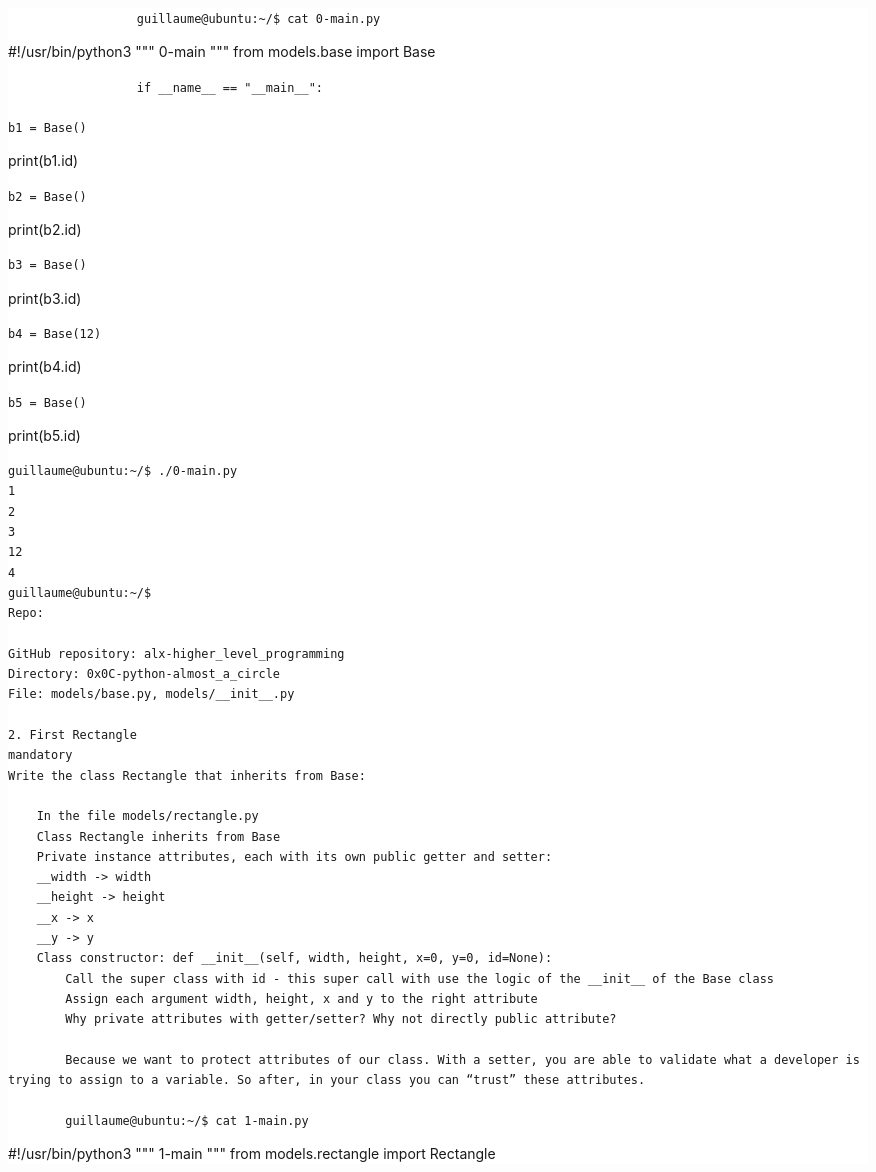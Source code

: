 					  guillaume@ubuntu:~/$ cat 0-main.py
#!/usr/bin/python3
					  """ 0-main """
					  from models.base import Base

					  if __name__ == "__main__":

	b1 = Base()
print(b1.id)

	b2 = Base()
print(b2.id)

	b3 = Base()
print(b3.id)

	b4 = Base(12)
print(b4.id)

	b5 = Base()
print(b5.id)

	guillaume@ubuntu:~/$ ./0-main.py
	1
	2
	3
	12
	4
	guillaume@ubuntu:~/$ 
	Repo:

	GitHub repository: alx-higher_level_programming
	Directory: 0x0C-python-almost_a_circle
	File: models/base.py, models/__init__.py

	2. First Rectangle
	mandatory
	Write the class Rectangle that inherits from Base:

		In the file models/rectangle.py
		Class Rectangle inherits from Base
		Private instance attributes, each with its own public getter and setter:
		__width -> width
		__height -> height
		__x -> x
		__y -> y
		Class constructor: def __init__(self, width, height, x=0, y=0, id=None):
			Call the super class with id - this super call with use the logic of the __init__ of the Base class
			Assign each argument width, height, x and y to the right attribute
			Why private attributes with getter/setter? Why not directly public attribute?

			Because we want to protect attributes of our class. With a setter, you are able to validate what a developer is trying to assign to a variable. So after, in your class you can “trust” these attributes.

			guillaume@ubuntu:~/$ cat 1-main.py
#!/usr/bin/python3
			""" 1-main """
			from models.rectangle import Rectangle
